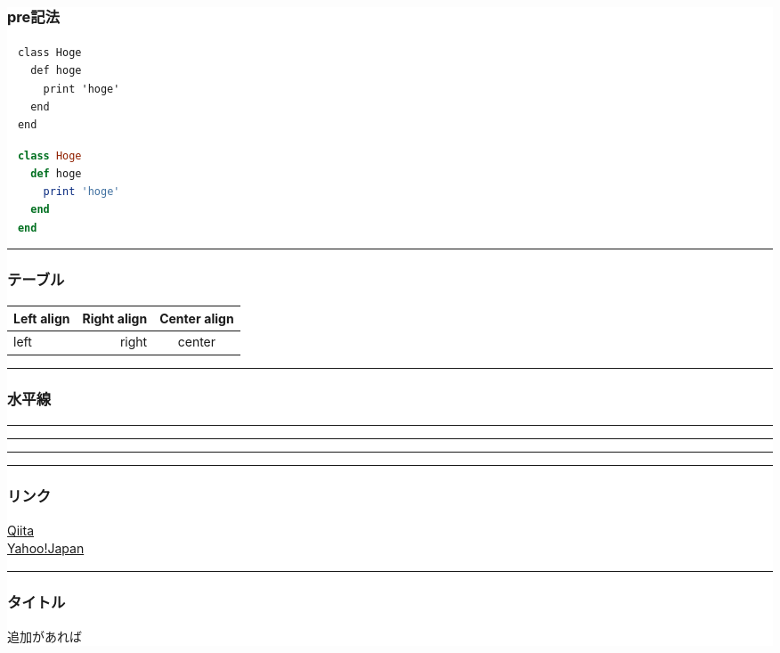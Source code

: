 ### pre記法
```
　class Hoge
　  def hoge
　    print 'hoge'
　  end
　end
```

~~~ruby
　class Hoge
　  def hoge
　    print 'hoge'
　  end
　end
~~~

---
### テーブル
| Left align | Right align | Center align |
|:-----------|------------:|:------------:|
| left       |       right |    center    |

---
### 水平線
---
***
* * *

---
### リンク
[Qiita](http://qiita.com/)<br>
[Yahoo!Japan](http://www.yahoo.co.jp/)<br>

---
### タイトル
追加があれば
